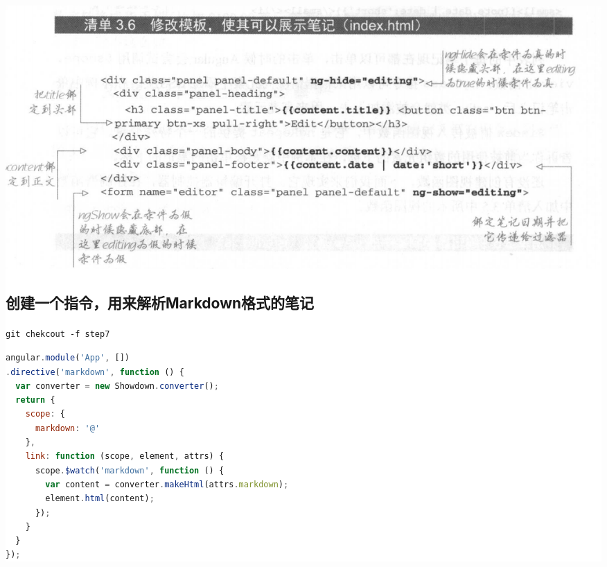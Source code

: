 ![editing](pics/ionic-3.10.png)

## 创建一个指令，用来解析Markdown格式的笔记

```git
git chekcout -f step7
```

```js app.js
angular.module('App', [])
.directive('markdown', function () {
  var converter = new Showdown.converter();
  return {
    scope: {
      markdown: '@'
    },
    link: function (scope, element, attrs) {
      scope.$watch('markdown', function () {
        var content = converter.makeHtml(attrs.markdown);
        element.html(content);
      });
    }
  }
});
```
